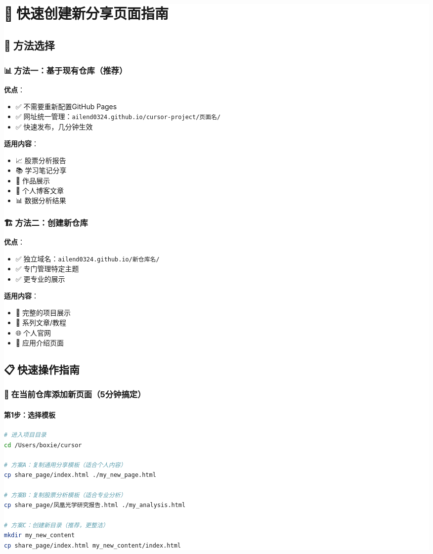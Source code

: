 # 🚀 快速创建新分享页面指南

## 🎯 方法选择

### 📊 方法一：基于现有仓库（推荐）
**优点**：
- ✅ 不需要重新配置GitHub Pages
- ✅ 网址统一管理：`ailend0324.github.io/cursor-project/页面名/`
- ✅ 快速发布，几分钟生效

**适用内容**：
- 📈 股票分析报告
- 📚 学习笔记分享
- 🎨 作品展示
- 💭 个人博客文章
- 📊 数据分析结果

### 🏗️ 方法二：创建新仓库
**优点**：
- ✅ 独立域名：`ailend0324.github.io/新仓库名/`
- ✅ 专门管理特定主题
- ✅ 更专业的展示

**适用内容**：
- 🏢 完整的项目展示
- 📖 系列文章/教程
- 🌐 个人官网
- 📱 应用介绍页面

## 📋 快速操作指南

### 🚀 在当前仓库添加新页面（5分钟搞定）

#### 第1步：选择模板
```bash
# 进入项目目录
cd /Users/boxie/cursor

# 方案A：复制通用分享模板（适合个人内容）
cp share_page/index.html ./my_new_page.html

# 方案B：复制股票分析模板（适合专业分析）
cp share_page/凤凰光学研究报告.html ./my_analysis.html

# 方案C：创建新目录（推荐，更整洁）
mkdir my_new_content
cp share_page/index.html my_new_content/index.html
```
